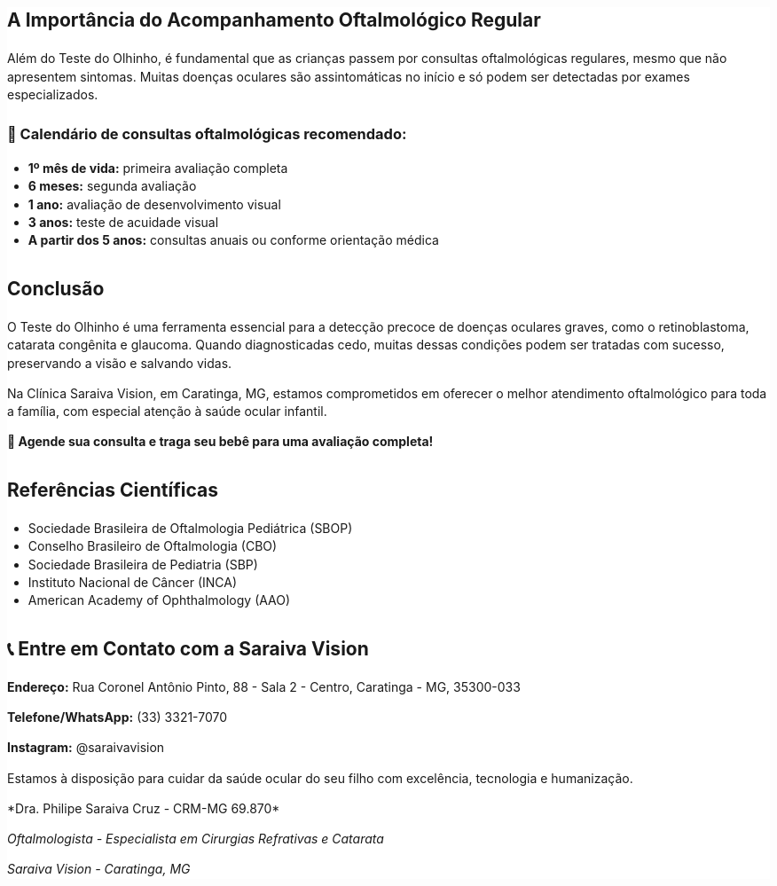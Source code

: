 ## A Importância do Acompanhamento Oftalmológico Regular

Além do Teste do Olhinho, é fundamental que as crianças passem por consultas oftalmológicas regulares, mesmo que não apresentem sintomas. Muitas doenças oculares são assintomáticas no início e só podem ser detectadas por exames especializados.

### 📅 Calendário de consultas oftalmológicas recomendado:

  - **1º mês de vida:** primeira avaliação completa
  - **6 meses:** segunda avaliação
  - **1 ano:** avaliação de desenvolvimento visual
  - **3 anos:** teste de acuidade visual
  - **A partir dos 5 anos:** consultas anuais ou conforme orientação médica

## Conclusão

O Teste do Olhinho é uma ferramenta essencial para a detecção precoce de doenças oculares graves, como o retinoblastoma, catarata congênita e glaucoma. Quando diagnosticadas cedo, muitas dessas condições podem ser tratadas com sucesso, preservando a visão e salvando vidas.

Na Clínica Saraiva Vision, em Caratinga, MG, estamos comprometidos em oferecer o melhor atendimento oftalmológico para toda a família, com especial atenção à saúde ocular infantil.

**📍 Agende sua consulta e traga seu bebê para uma avaliação completa!**

## Referências Científicas

  - Sociedade Brasileira de Oftalmologia Pediátrica (SBOP)
  - Conselho Brasileiro de Oftalmologia (CBO)
  - Sociedade Brasileira de Pediatria (SBP)
  - Instituto Nacional de Câncer (INCA)
  - American Academy of Ophthalmology (AAO)

## 📞 Entre em Contato com a Saraiva Vision

**Endereço:** Rua Coronel Antônio Pinto, 88 - Sala 2 - Centro, Caratinga - MG, 35300-033

**Telefone/WhatsApp:** (33) 3321-7070

**Instagram:** @saraivavision

Estamos à disposição para cuidar da saúde ocular do seu filho com excelência, tecnologia e humanização.

<p>*Dra. Philipe Saraiva Cruz - CRM-MG 69.870*

*Oftalmologista - Especialista em Cirurgias Refrativas e Catarata*

*Saraiva Vision - Caratinga, MG*</p>